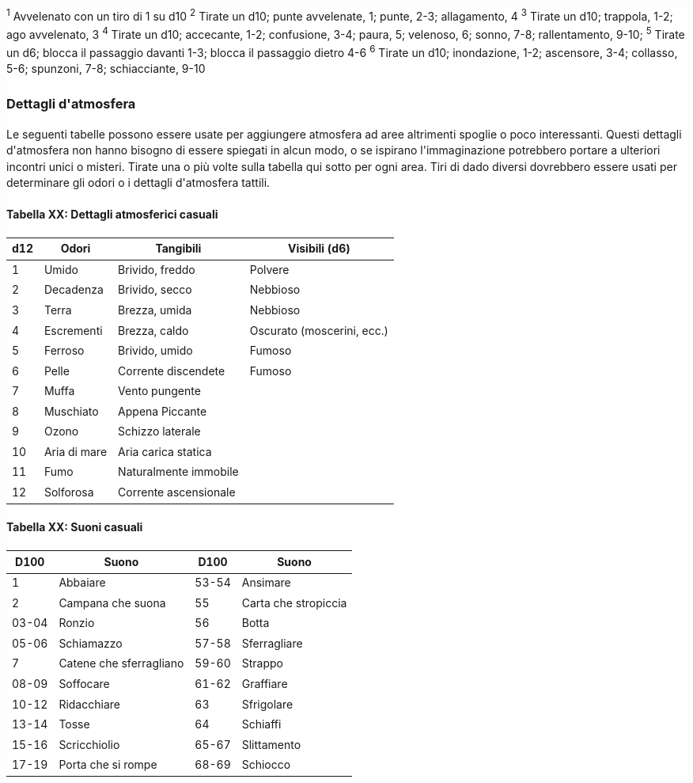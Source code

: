 
<sup>1</sup> Avvelenato con un tiro di 1 su d10
<sup>2</sup> Tirate un d10; punte avvelenate, 1; punte, 2-3; allagamento, 4
<sup>3</sup> Tirate un d10; trappola, 1-2; ago avvelenato, 3
<sup>4</sup> Tirate un d10; accecante, 1-2; confusione, 3-4; paura, 5; velenoso, 6; sonno, 7-8; rallentamento, 9-10;
<sup>5</sup> Tirate un d6; blocca il passaggio davanti 1-3; blocca il passaggio dietro 4-6
<sup>6</sup> Tirate un d10; inondazione, 1-2; ascensore, 3-4; collasso, 5-6; spunzoni, 7-8; schiacciante, 9-10

### Dettagli d'atmosfera
Le seguenti tabelle possono essere usate per aggiungere atmosfera ad aree altrimenti spoglie o poco interessanti. Questi dettagli d'atmosfera non hanno bisogno di essere spiegati in alcun modo, o se ispirano l'immaginazione potrebbero portare a ulteriori incontri unici o misteri. Tirate una o più volte sulla tabella qui sotto per ogni area. Tiri di dado diversi dovrebbero essere usati per determinare gli odori o i dettagli d'atmosfera tattili.

#### Tabella XX: Dettagli atmosferici casuali

| d12 | Odori        | Tangibili             | Visibili (d6)              |
|-----|--------------|-----------------------|----------------------------|
| 1   | Umido        | Brivido, freddo       | Polvere                    |
| 2   | Decadenza    | Brivido, secco        | Nebbioso                   |
| 3   | Terra        | Brezza, umida         | Nebbioso                   |
| 4   | Escrementi   | Brezza, caldo         | Oscurato (moscerini, ecc.) |
| 5   | Ferroso      | Brivido, umido        | Fumoso                     |
| 6   | Pelle        | Corrente discendete   | Fumoso                     |
| 7   | Muffa        | Vento pungente        |                            |
| 8   | Muschiato    | Appena Piccante       |                            |
| 9   | Ozono        | Schizzo laterale      |                            |
| 10  | Aria di mare | Aria carica statica   |                            |
| 11  | Fumo         | Naturalmente immobile |                            |
| 12  | Solforosa    | Corrente ascensionale |                            |


#### Tabella XX: Suoni casuali

| D100   | Suono                         | D100  | Suono                     |
|--------|-------------------------------|-------|---------------------------|
| 1      | Abbaiare                      | 53-54 | Ansimare                  |
| 2      | Campana che suona             | 55    | Carta che stropiccia      |
| 03-04  | Ronzio                        | 56    | Botta                     |
| 05-06  | Schiamazzo                    | 57-58 | Sferragliare              |
| 7      | Catene che sferragliano       | 59-60 | Strappo                   |
| 08-09  | Soffocare                     | 61-62 | Graffiare                 |
| 10-12  | Ridacchiare                   | 63    | Sfrigolare                |
| 13-14  | Tosse                         | 64    | Schiaffi                  |
| 15-16  | Scricchiolio                  | 65-67 | Slittamento               |
| 17-19  | Porta che si rompe            | 68-69 | Schiocco                  |